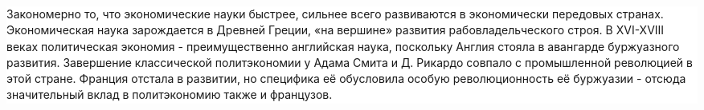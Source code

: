Закономерно то, что экономические науки быстрее, сильнее всего развиваются в экономически передовых странах. Экономическая наука зарождается в Древней Греции, «на вершине» развития рабовладельческого строя. В XVI-XVIII веках политическая экономия - преимущественно английская наука, поскольку Англия стояла в авангарде буржуазного развития. Завершение классической политэкономии у Адама Смита и Д. Рикардо совпало с промышленной революцией в этой стране. Франция отстала в развитии, но специфика её обусловила особую революционность её буржуазии - отсюда значительный вклад в политэкономию также и французов.